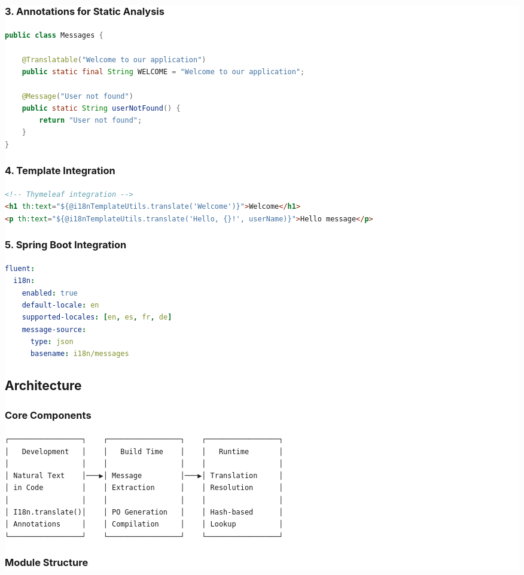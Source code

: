 ### 3. Annotations for Static Analysis
```java
public class Messages {
    
    @Translatable("Welcome to our application")
    public static final String WELCOME = "Welcome to our application";
    
    @Message("User not found")
    public static String userNotFound() {
        return "User not found";
    }
}
```

### 4. Template Integration
```html
<!-- Thymeleaf integration -->
<h1 th:text="${@i18nTemplateUtils.translate('Welcome')}">Welcome</h1>
<p th:text="${@i18nTemplateUtils.translate('Hello, {}!', userName)}">Hello message</p>
```

### 5. Spring Boot Integration
```yaml
fluent:
  i18n:
    enabled: true
    default-locale: en
    supported-locales: [en, es, fr, de]
    message-source:
      type: json
      basename: i18n/messages
```

## Architecture

### Core Components

```
┌─────────────────┐    ┌─────────────────┐    ┌─────────────────┐
│   Development   │    │   Build Time    │    │   Runtime       │
│                 │    │                 │    │                 │
│ Natural Text    │───▶│ Message         │───▶│ Translation     │
│ in Code         │    │ Extraction      │    │ Resolution      │
│                 │    │                 │    │                 │
│ I18n.translate()│    │ PO Generation   │    │ Hash-based      │
│ Annotations     │    │ Compilation     │    │ Lookup          │
└─────────────────┘    └─────────────────┘    └─────────────────┘
```

### Module Structure
